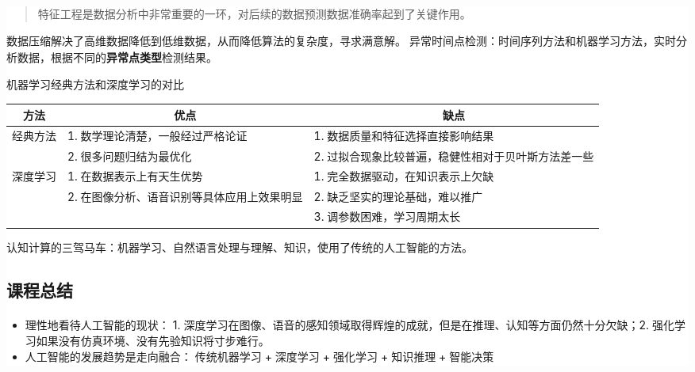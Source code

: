 > 特征工程是数据分析中非常重要的一环，对后续的数据预测数据准确率起到了关键作用。

数据压缩解决了高维数据降低到低维数据，从而降低算法的复杂度，寻求满意解。
异常时间点检测：时间序列方法和机器学习方法，实时分析数据，根据不同的**异常点类型**检测结果。

机器学习经典方法和深度学习的对比

| 方法 | 优点 | 缺点 |
| --- | --- | --- |
| 经典方法 | 1. 数学理论清楚，一般经过严格论证 | 1. 数据质量和特征选择直接影响结果 |
| |  2. 很多问题归结为最优化 | 2. 过拟合现象比较普遍，稳健性相对于贝叶斯方法差一些 |
| 深度学习 | 1. 在数据表示上有天生优势 | 1. 完全数据驱动，在知识表示上欠缺 |
| | 2. 在图像分析、语音识别等具体应用上效果明显 | 2. 缺乏坚实的理论基础，难以推广 |
| | | 3. 调参数困难，学习周期太长 |

认知计算的三驾马车：机器学习、自然语言处理与理解、知识，使用了传统的人工智能的方法。

## 课程总结

* 理性地看待人工智能的现状： 1. 深度学习在图像、语音的感知领域取得辉煌的成就，但是在推理、认知等方面仍然十分欠缺；2. 强化学习如果没有仿真环境、没有先验知识将寸步难行。
* 人工智能的发展趋势是走向融合： 传统机器学习 + 深度学习 + 强化学习 + 知识推理 + 智能决策
